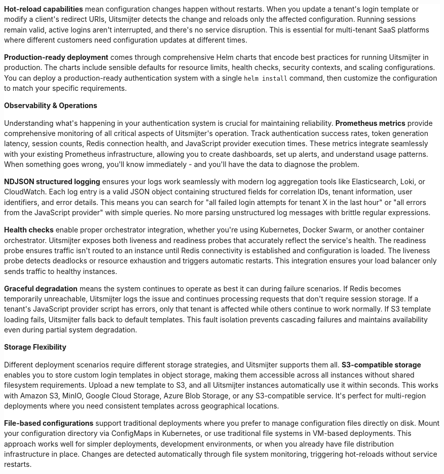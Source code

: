 **Hot-reload capabilities** mean configuration changes happen without restarts. When you update a tenant's login template or modify a client's redirect URIs, Uitsmijter detects the change and reloads only the affected configuration. Running sessions remain valid, active logins aren't interrupted, and there's no service disruption. This is essential for multi-tenant SaaS platforms where different customers need configuration updates at different times.

**Production-ready deployment** comes through comprehensive Helm charts that encode best practices for running Uitsmijter in production. The charts include sensible defaults for resource limits, health checks, security contexts, and scaling configurations. You can deploy a production-ready authentication system with a single `helm install` command, then customize the configuration to match your specific requirements.

**Observability & Operations**

Understanding what's happening in your authentication system is crucial for maintaining reliability. **Prometheus metrics** provide comprehensive monitoring of all critical aspects of Uitsmijter's operation. Track authentication success rates, token generation latency, session counts, Redis connection health, and JavaScript provider execution times. These metrics integrate seamlessly with your existing Prometheus infrastructure, allowing you to create dashboards, set up alerts, and understand usage patterns. When something goes wrong, you'll know immediately - and you'll have the data to diagnose the problem.

**NDJSON structured logging** ensures your logs work seamlessly with modern log aggregation tools like Elasticsearch, Loki, or CloudWatch. Each log entry is a valid JSON object containing structured fields for correlation IDs, tenant information, user identifiers, and error details. This means you can search for "all failed login attempts for tenant X in the last hour" or "all errors from the JavaScript provider" with simple queries. No more parsing unstructured log messages with brittle regular expressions.

**Health checks** enable proper orchestrator integration, whether you're using Kubernetes, Docker Swarm, or another container orchestrator. Uitsmijter exposes both liveness and readiness probes that accurately reflect the service's health. The readiness probe ensures traffic isn't routed to an instance until Redis connectivity is established and configuration is loaded. The liveness probe detects deadlocks or resource exhaustion and triggers automatic restarts. This integration ensures your load balancer only sends traffic to healthy instances.

**Graceful degradation** means the system continues to operate as best it can during failure scenarios. If Redis becomes temporarily unreachable, Uitsmijter logs the issue and continues processing requests that don't require session storage. If a tenant's JavaScript provider script has errors, only that tenant is affected while others continue to work normally. If S3 template loading fails, Uitsmijter falls back to default templates. This fault isolation prevents cascading failures and maintains availability even during partial system degradation.

**Storage Flexibility**

Different deployment scenarios require different storage strategies, and Uitsmijter supports them all. **S3-compatible storage** enables you to store custom login templates in object storage, making them accessible across all instances without shared filesystem requirements. Upload a new template to S3, and all Uitsmijter instances automatically use it within seconds. This works with Amazon S3, MinIO, Google Cloud Storage, Azure Blob Storage, or any S3-compatible service. It's perfect for multi-region deployments where you need consistent templates across geographical locations.

**File-based configurations** support traditional deployments where you prefer to manage configuration files directly on disk. Mount your configuration directory via ConfigMaps in Kubernetes, or use traditional file systems in VM-based deployments. This approach works well for simpler deployments, development environments, or when you already have file distribution infrastructure in place. Changes are detected automatically through file system monitoring, triggering hot-reloads without service restarts.
